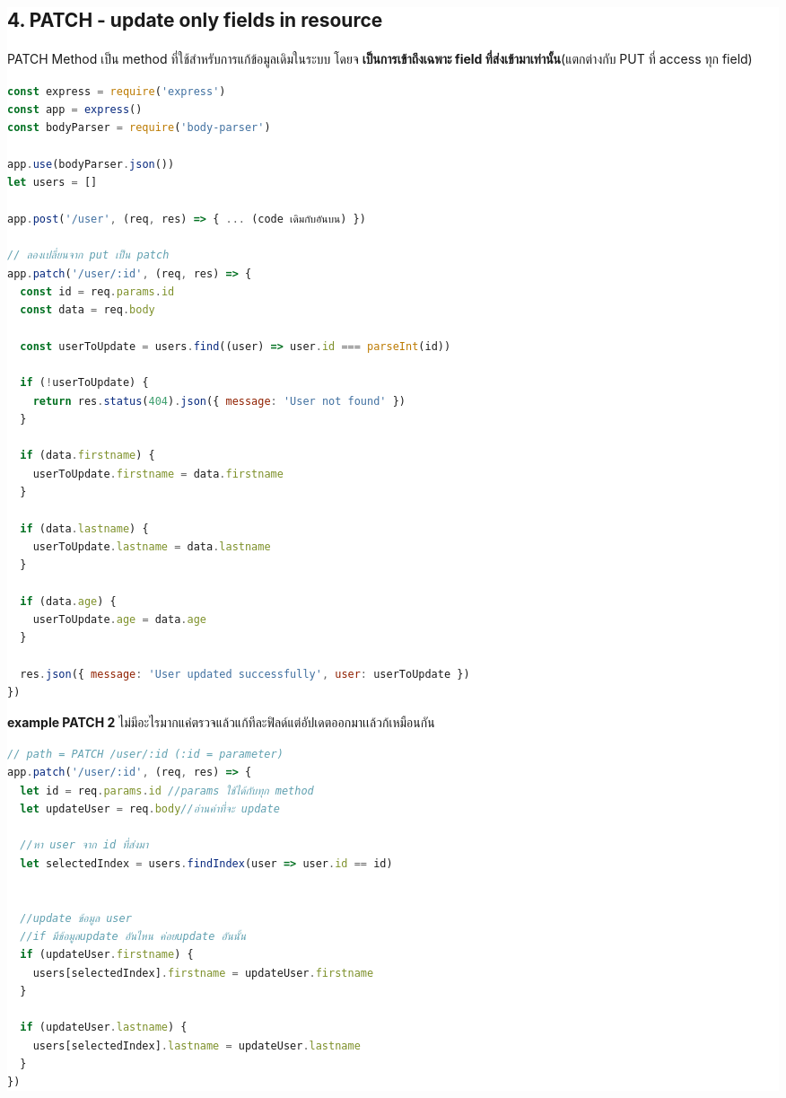 ## 4. PATCH - update only fields in resource
PATCH Method เป็น method ที่ใช้สำหรับการแก้ข้อมูลเดิมในระบบ โดยจ **เป็นการเข้าถึงเฉพาะ field ที่ส่งเข้ามาเท่านั้น**(แตกต่างกับ PUT ที่ access ทุก field)
```js
const express = require('express')
const app = express()
const bodyParser = require('body-parser')

app.use(bodyParser.json())
let users = []

app.post('/user', (req, res) => { ... (code เดิมกับอันบน) })

// ลองเปลี่ยนจาก put เป็น patch
app.patch('/user/:id', (req, res) => {
  const id = req.params.id
  const data = req.body

  const userToUpdate = users.find((user) => user.id === parseInt(id))

  if (!userToUpdate) {
    return res.status(404).json({ message: 'User not found' })
  }

  if (data.firstname) {
    userToUpdate.firstname = data.firstname
  }

  if (data.lastname) {
    userToUpdate.lastname = data.lastname
  }

  if (data.age) {
    userToUpdate.age = data.age
  }

  res.json({ message: 'User updated successfully', user: userToUpdate })
})
```
**example PATCH 2**
ไม่มีอะไรมากแค่ตรวจแล้วแก้ทีละฟิลด์แต่อัปเดตออกมาเเล้วก้เหมือนกัน
```js
// path = PATCH /user/:id (:id = parameter)
app.patch('/user/:id', (req, res) => {
  let id = req.params.id //params ใช้ได้กับทุก method
  let updateUser = req.body//อ่านค่าที่จะ update

  //หา user จาก id ที่ส่งมา
  let selectedIndex = users.findIndex(user => user.id == id)
 
   
  //update ข้อมูล user 
  //if มีข้อมูลupdate อันไหน ค่อยupdate อันนั้น 
  if (updateUser.firstname) {
    users[selectedIndex].firstname = updateUser.firstname
  }
  
  if (updateUser.lastname) {
    users[selectedIndex].lastname = updateUser.lastname 
  }
})
```
